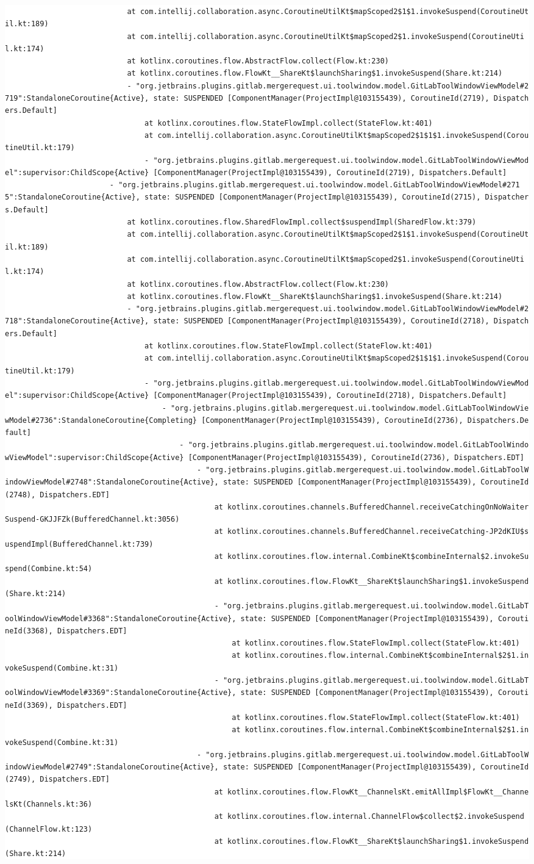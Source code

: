 								at com.intellij.collaboration.async.CoroutineUtilKt$mapScoped2$1$1.invokeSuspend(CoroutineUtil.kt:189)
								at com.intellij.collaboration.async.CoroutineUtilKt$mapScoped2$1.invokeSuspend(CoroutineUtil.kt:174)
								at kotlinx.coroutines.flow.AbstractFlow.collect(Flow.kt:230)
								at kotlinx.coroutines.flow.FlowKt__ShareKt$launchSharing$1.invokeSuspend(Share.kt:214)
								- "org.jetbrains.plugins.gitlab.mergerequest.ui.toolwindow.model.GitLabToolWindowViewModel#2719":StandaloneCoroutine{Active}, state: SUSPENDED [ComponentManager(ProjectImpl@103155439), CoroutineId(2719), Dispatchers.Default]
									at kotlinx.coroutines.flow.StateFlowImpl.collect(StateFlow.kt:401)
									at com.intellij.collaboration.async.CoroutineUtilKt$mapScoped2$1$1$1.invokeSuspend(CoroutineUtil.kt:179)
									- "org.jetbrains.plugins.gitlab.mergerequest.ui.toolwindow.model.GitLabToolWindowViewModel":supervisor:ChildScope{Active} [ComponentManager(ProjectImpl@103155439), CoroutineId(2719), Dispatchers.Default]
							- "org.jetbrains.plugins.gitlab.mergerequest.ui.toolwindow.model.GitLabToolWindowViewModel#2715":StandaloneCoroutine{Active}, state: SUSPENDED [ComponentManager(ProjectImpl@103155439), CoroutineId(2715), Dispatchers.Default]
								at kotlinx.coroutines.flow.SharedFlowImpl.collect$suspendImpl(SharedFlow.kt:379)
								at com.intellij.collaboration.async.CoroutineUtilKt$mapScoped2$1$1.invokeSuspend(CoroutineUtil.kt:189)
								at com.intellij.collaboration.async.CoroutineUtilKt$mapScoped2$1.invokeSuspend(CoroutineUtil.kt:174)
								at kotlinx.coroutines.flow.AbstractFlow.collect(Flow.kt:230)
								at kotlinx.coroutines.flow.FlowKt__ShareKt$launchSharing$1.invokeSuspend(Share.kt:214)
								- "org.jetbrains.plugins.gitlab.mergerequest.ui.toolwindow.model.GitLabToolWindowViewModel#2718":StandaloneCoroutine{Active}, state: SUSPENDED [ComponentManager(ProjectImpl@103155439), CoroutineId(2718), Dispatchers.Default]
									at kotlinx.coroutines.flow.StateFlowImpl.collect(StateFlow.kt:401)
									at com.intellij.collaboration.async.CoroutineUtilKt$mapScoped2$1$1$1.invokeSuspend(CoroutineUtil.kt:179)
									- "org.jetbrains.plugins.gitlab.mergerequest.ui.toolwindow.model.GitLabToolWindowViewModel":supervisor:ChildScope{Active} [ComponentManager(ProjectImpl@103155439), CoroutineId(2718), Dispatchers.Default]
										- "org.jetbrains.plugins.gitlab.mergerequest.ui.toolwindow.model.GitLabToolWindowViewModel#2736":StandaloneCoroutine{Completing} [ComponentManager(ProjectImpl@103155439), CoroutineId(2736), Dispatchers.Default]
											- "org.jetbrains.plugins.gitlab.mergerequest.ui.toolwindow.model.GitLabToolWindowViewModel":supervisor:ChildScope{Active} [ComponentManager(ProjectImpl@103155439), CoroutineId(2736), Dispatchers.EDT]
												- "org.jetbrains.plugins.gitlab.mergerequest.ui.toolwindow.model.GitLabToolWindowViewModel#2748":StandaloneCoroutine{Active}, state: SUSPENDED [ComponentManager(ProjectImpl@103155439), CoroutineId(2748), Dispatchers.EDT]
													at kotlinx.coroutines.channels.BufferedChannel.receiveCatchingOnNoWaiterSuspend-GKJJFZk(BufferedChannel.kt:3056)
													at kotlinx.coroutines.channels.BufferedChannel.receiveCatching-JP2dKIU$suspendImpl(BufferedChannel.kt:739)
													at kotlinx.coroutines.flow.internal.CombineKt$combineInternal$2.invokeSuspend(Combine.kt:54)
													at kotlinx.coroutines.flow.FlowKt__ShareKt$launchSharing$1.invokeSuspend(Share.kt:214)
													- "org.jetbrains.plugins.gitlab.mergerequest.ui.toolwindow.model.GitLabToolWindowViewModel#3368":StandaloneCoroutine{Active}, state: SUSPENDED [ComponentManager(ProjectImpl@103155439), CoroutineId(3368), Dispatchers.EDT]
														at kotlinx.coroutines.flow.StateFlowImpl.collect(StateFlow.kt:401)
														at kotlinx.coroutines.flow.internal.CombineKt$combineInternal$2$1.invokeSuspend(Combine.kt:31)
													- "org.jetbrains.plugins.gitlab.mergerequest.ui.toolwindow.model.GitLabToolWindowViewModel#3369":StandaloneCoroutine{Active}, state: SUSPENDED [ComponentManager(ProjectImpl@103155439), CoroutineId(3369), Dispatchers.EDT]
														at kotlinx.coroutines.flow.StateFlowImpl.collect(StateFlow.kt:401)
														at kotlinx.coroutines.flow.internal.CombineKt$combineInternal$2$1.invokeSuspend(Combine.kt:31)
												- "org.jetbrains.plugins.gitlab.mergerequest.ui.toolwindow.model.GitLabToolWindowViewModel#2749":StandaloneCoroutine{Active}, state: SUSPENDED [ComponentManager(ProjectImpl@103155439), CoroutineId(2749), Dispatchers.EDT]
													at kotlinx.coroutines.flow.FlowKt__ChannelsKt.emitAllImpl$FlowKt__ChannelsKt(Channels.kt:36)
													at kotlinx.coroutines.flow.internal.ChannelFlow$collect$2.invokeSuspend(ChannelFlow.kt:123)
													at kotlinx.coroutines.flow.FlowKt__ShareKt$launchSharing$1.invokeSuspend(Share.kt:214)